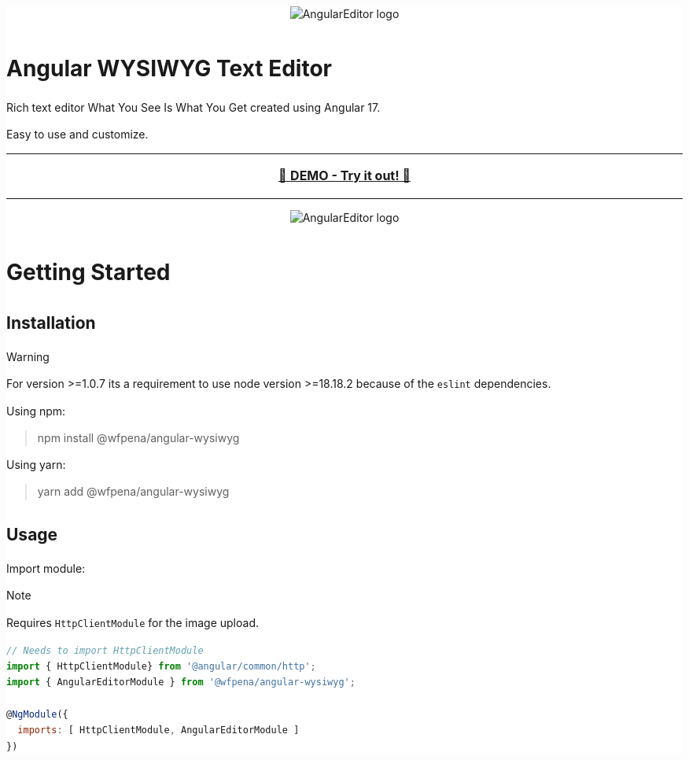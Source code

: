 <p align="center">
  <img width="150px" src="https://raw.githubusercontent.com/wfpena/angular-wysiwyg/HEAD/projects/angular-editor-app/src/assets/angular-wysiwyg-logo2.PNG" alt="AngularEditor logo"/>
</p>

# Angular WYSIWYG Text Editor

Rich text editor What You See Is What You Get created using Angular 17.

Easy to use and customize.

---

<p align="center" style="font-size: 16px;">
<a href="https://wfpena.github.io/angular-wysiwyg/">📝 <b>DEMO - Try it out! 📝</b></a>
</p>

---

<p align="center">
  <img width="800px" src="https://raw.githubusercontent.com/wfpena/angular-wysiwyg/HEAD/projects/angular-editor-app/src/assets/wysiwyg-demo-1.gif" alt="AngularEditor logo"/>
</p>

# Getting Started

## Installation


> [!WARNING] 
> For version >=1.0.7 its a requirement to use node version >=18.18.2 because of the `eslint` dependencies.

Using npm:
> npm install @wfpena/angular-wysiwyg

Using yarn:
> yarn add @wfpena/angular-wysiwyg

## Usage

Import module:

> [!NOTE]
> Requires `HttpClientModule` for the image upload.

```js
// Needs to import HttpClientModule
import { HttpClientModule} from '@angular/common/http';
import { AngularEditorModule } from '@wfpena/angular-wysiwyg';

@NgModule({
  imports: [ HttpClientModule, AngularEditorModule ]
})

```
